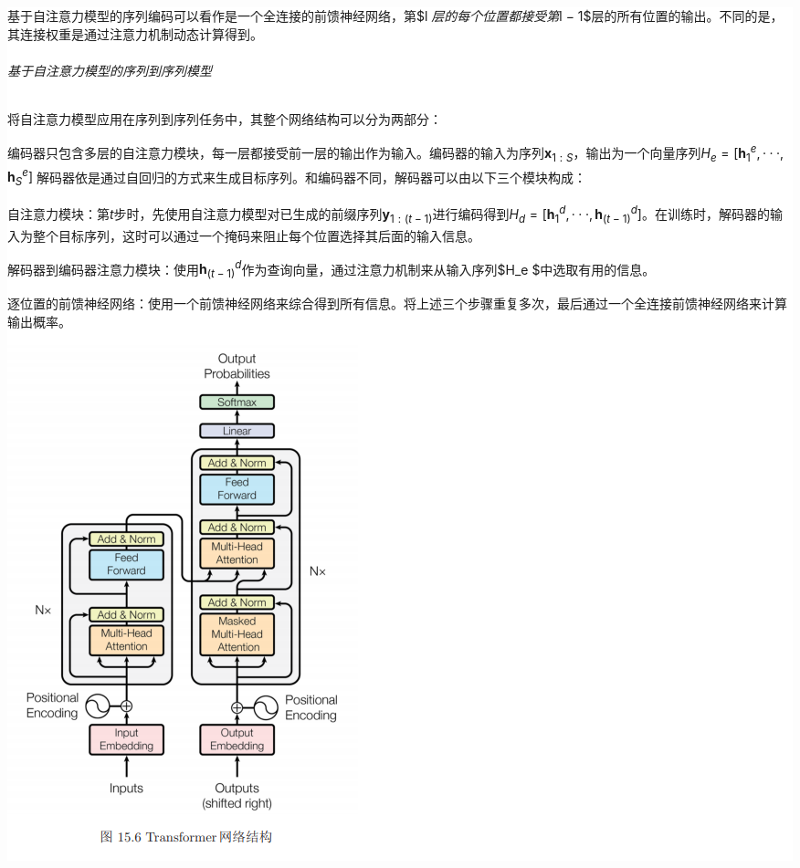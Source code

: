 基于自注意力模型的序列编码可以看作是一个全连接的前馈神经网络，第$l $层的每个位置都接受第$l − 1$层的所有位置的输出。不同的是，其连接权重是通过注意力机制动态计算得到。

###### 基于自注意力模型的序列到序列模型

将自注意力模型应用在序列到序列任务中，其整个网络结构可以分为两部分：

编码器只包含多层的自注意力模块，每一层都接受前一层的输出作为输入。编码器的输入为序列$\mathbf{x}_{1:S}$，输出为一个向量序列$H_e = [\mathbf{h}^e_1, · · · , \mathbf{h}^e_S]$
解码器依是通过自回归的方式来生成目标序列。和编码器不同，解码器可以由以下三个模块构成：

自注意力模块：第$t$步时，先使用自注意力模型对已生成的前缀序列$\mathbf{y}_{1:(t−1)}$进行编码得到$H_d = [\mathbf{h}^d_1, · · · , \mathbf{h}^d_{(t−1)}]$。在训练时，解码器的输入为整个目标序列，这时可以通过一个掩码来阻止每个位置选择其后面的输入信息。

解码器到编码器注意力模块：使用$\mathbf{h}^d_{(t−1) }$作为查询向量，通过注意力机制来从输入序列$H_e $中选取有用的信息。

逐位置的前馈神经网络：使用一个前馈神经网络来综合得到所有信息。将上述三个步骤重复多次，最后通过一个全连接前馈神经网络来计算输出概率。

![](../../picture/39.png)